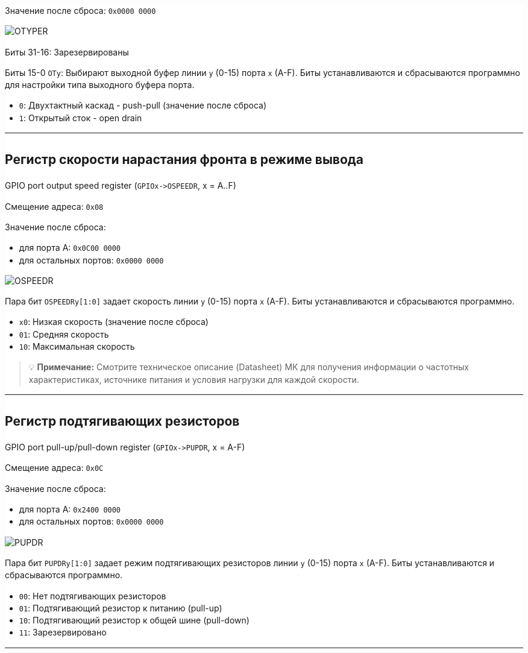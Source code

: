 Значение после сброса: `0x0000 0000`

![OTYPER](../../img/GPIO_OTYPER.png)

Биты 31-16: Зарезервированы

Биты 15-0 `OTy`: Выбирают выходной буфер линии `y` (0-15) порта `x` (A-F).
Биты устанавливаются и сбрасываются программно для настройки типа выходного буфера порта.

- `0`: Двухтактный каскад - push-pull (значение после сброса)
- `1`: Открытый сток - open drain

---

## Регистр скорости нарастания фронта в режиме вывода

GPIO port output speed register (`GPIOx->OSPEEDR`, x = A..F)

Смещение адреса: `0x08`

Значение после сброса:

- для порта A: `0x0С00 0000`
- для остальных портов: `0x0000 0000`

![OSPEEDR](../../img/GPIO_OSPEEDR.png)

Пара бит `OSPEEDRy[1:0]` задает скорость линии `y` (0-15) порта `x` (A-F).
Биты устанавливаются и сбрасываются программно.

- `x0`: Низкая скорость (значение после сброса)
- `01`: Средняя скорость
- `10`: Максимальная скорость

> :bulb: **Примечание:** Смотрите техническое описание (Datasheet) МК для получения информации о частотных характеристиках, источнике питания и условия нагрузки для каждой скорости.

---

## Регистр подтягивающих резисторов

GPIO port pull-up/pull-down register (`GPIOx->PUPDR`, x = A-F)

Смещение адреса: `0x0С`

Значение после сброса:

- для порта A: `0x2400 0000`
- для остальных портов: `0x0000 0000`

![PUPDR](../../img/GPIO_PUPDR.png)

Пара бит `PUPDRy[1:0]` задает режим подтягивающих резисторов линии `y` (0-15) порта `x` (A-F).
Биты устанавливаются и сбрасываются программно.

- `00`: Нет подтягивающих резисторов
- `01`: Подтягивающий резистор к питанию (pull-up)
- `10`: Подтягивающий резистор к общей шине (pull-down)
- `11`: Зарезервировано

---